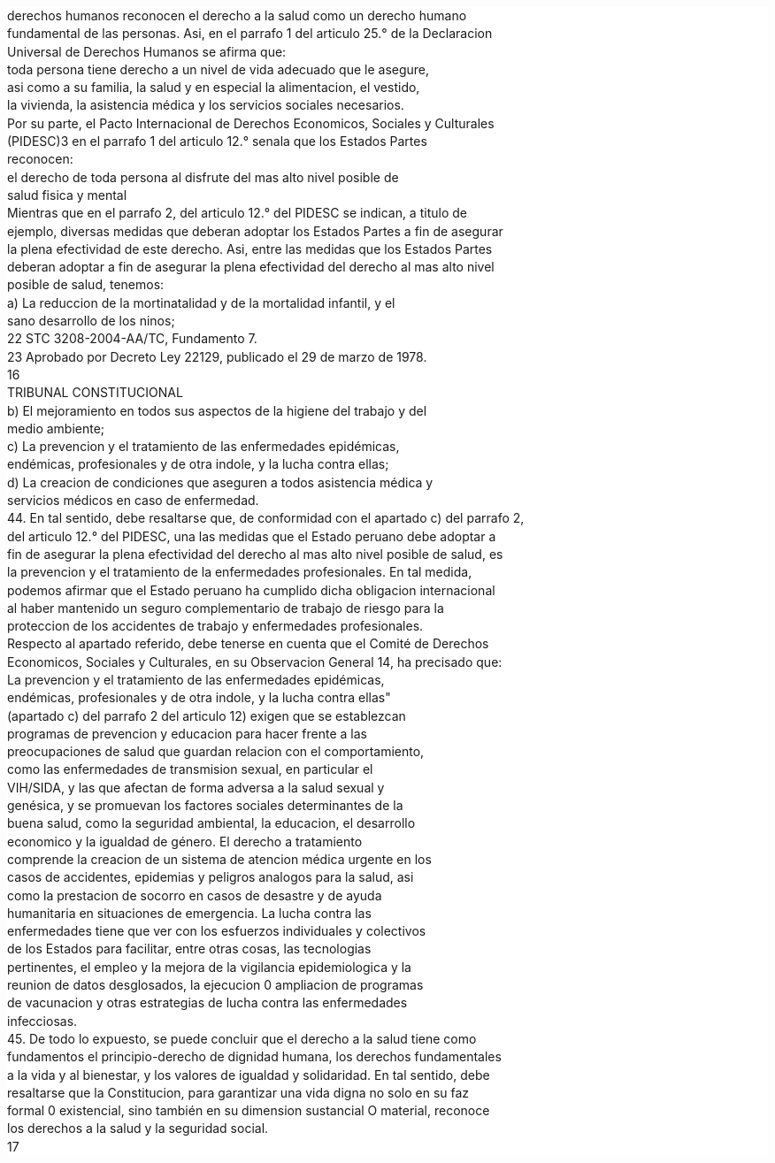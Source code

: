 derechos humanos reconocen el derecho a la salud como un derecho humano  
fundamental de las personas. Asi, en el parrafo 1 del articulo 25.° de la Declaracion  
Universal de Derechos Humanos se afirma que:  
toda persona tiene derecho a un nivel de vida adecuado que le asegure,  
asi como a su familia, la salud y en especial la alimentacion, el vestido,  
la vivienda, la asistencia médica y los servicios sociales necesarios.  
Por su parte, el Pacto Internacional de Derechos Economicos, Sociales y Culturales  
(PIDESC)3 en el parrafo 1 del articulo 12.° senala que los Estados Partes  
reconocen:  
el derecho de toda persona al disfrute del mas alto nivel posible de  
salud fisica y mental  
Mientras que en el parrafo 2, del articulo 12.° del PIDESC se indican, a titulo de  
ejemplo, diversas medidas que deberan adoptar los Estados Partes a fin de asegurar  
la plena efectividad de este derecho. Asi, entre las medidas que los Estados Partes  
deberan adoptar a fin de asegurar la plena efectividad del derecho al mas alto nivel  
posible de salud, tenemos:  
a) La reduccion de la mortinatalidad y de la mortalidad infantil, y el  
sano desarrollo de los ninos;  
22 STC 3208-2004-AA/TC, Fundamento 7.  
23 Aprobado por Decreto Ley 22129, publicado el 29 de marzo de 1978.  
16  
TRIBUNAL CONSTITUCIONAL  
b) El mejoramiento en todos sus aspectos de la higiene del trabajo y del  
medio ambiente;  
c) La prevencion y el tratamiento de las enfermedades epidémicas,  
endémicas, profesionales y de otra indole, y la lucha contra ellas;  
d) La creacion de condiciones que aseguren a todos asistencia médica y  
servicios médicos en caso de enfermedad.  
44. En tal sentido, debe resaltarse que, de conformidad con el apartado c) del parrafo 2,  
del articulo 12.° del PIDESC, una las medidas que el Estado peruano debe adoptar a  
fin de asegurar la plena efectividad del derecho al mas alto nivel posible de salud, es  
la prevencion y el tratamiento de la enfermedades profesionales. En tal medida,  
podemos afirmar que el Estado peruano ha cumplido dicha obligacion internacional  
al haber mantenido un seguro complementario de trabajo de riesgo para la  
proteccion de los accidentes de trabajo y enfermedades profesionales.  
Respecto al apartado referido, debe tenerse en cuenta que el Comité de Derechos  
Economicos, Sociales y Culturales, en su Observacion General 14, ha precisado que:  
La prevencion y el tratamiento de las enfermedades epidémicas,  
endémicas, profesionales y de otra indole, y la lucha contra ellas"  
(apartado c) del parrafo 2 del articulo 12) exigen que se establezcan  
programas de prevencion y educacion para hacer frente a las  
preocupaciones de salud que guardan relacion con el comportamiento,  
como las enfermedades de transmision sexual, en particular el  
VIH/SIDA, y las que afectan de forma adversa a la salud sexual y  
genésica, y se promuevan los factores sociales determinantes de la  
buena salud, como la seguridad ambiental, la educacion, el desarrollo  
economico y la igualdad de género. El derecho a tratamiento  
comprende la creacion de un sistema de atencion médica urgente en los  
casos de accidentes, epidemias y peligros analogos para la salud, asi  
como la prestacion de socorro en casos de desastre y de ayuda  
humanitaria en situaciones de emergencia. La lucha contra las  
enfermedades tiene que ver con los esfuerzos individuales y colectivos  
de los Estados para facilitar, entre otras cosas, las tecnologias  
pertinentes, el empleo y la mejora de la vigilancia epidemiologica y la  
reunion de datos desglosados, la ejecucion 0 ampliacion de programas  
de vacunacion y otras estrategias de lucha contra las enfermedades  
infecciosas.  
45. De todo lo expuesto, se puede concluir que el derecho a la salud tiene como  
fundamentos el principio-derecho de dignidad humana, los derechos fundamentales  
a la vida y al bienestar, y los valores de igualdad y solidaridad. En tal sentido, debe  
resaltarse que la Constitucion, para garantizar una vida digna no solo en su faz  
formal 0 existencial, sino también en su dimension sustancial O material, reconoce  
los derechos a la salud y la seguridad social.  
17  